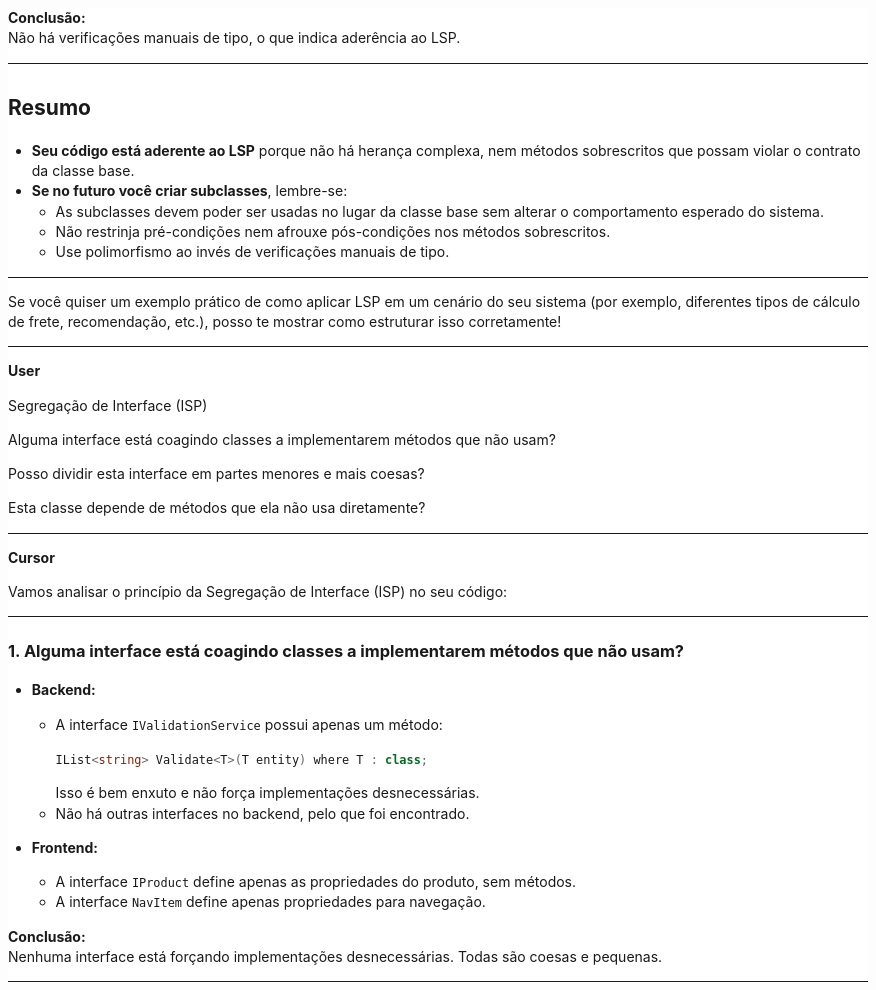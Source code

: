 **Conclusão:**  
Não há verificações manuais de tipo, o que indica aderência ao LSP.

---

## Resumo

- **Seu código está aderente ao LSP** porque não há herança complexa, nem métodos sobrescritos que possam violar o contrato da classe base.
- **Se no futuro você criar subclasses**, lembre-se:
  - As subclasses devem poder ser usadas no lugar da classe base sem alterar o comportamento esperado do sistema.
  - Não restrinja pré-condições nem afrouxe pós-condições nos métodos sobrescritos.
  - Use polimorfismo ao invés de verificações manuais de tipo.

---

Se você quiser um exemplo prático de como aplicar LSP em um cenário do seu sistema (por exemplo, diferentes tipos de cálculo de frete, recomendação, etc.), posso te mostrar como estruturar isso corretamente!

---

**User**

Segregação de Interface (ISP)

Alguma interface está coagindo classes a implementarem métodos que não usam?

Posso dividir esta interface em partes menores e mais coesas?

Esta classe depende de métodos que ela não usa diretamente?

---

**Cursor**

Vamos analisar o princípio da Segregação de Interface (ISP) no seu código:

---

### 1. Alguma interface está coagindo classes a implementarem métodos que não usam?

- **Backend:**  
  - A interface `IValidationService` possui apenas um método:  
    ```csharp
    IList<string> Validate<T>(T entity) where T : class;
    ```
    Isso é bem enxuto e não força implementações desnecessárias.
  - Não há outras interfaces no backend, pelo que foi encontrado.

- **Frontend:**  
  - A interface `IProduct` define apenas as propriedades do produto, sem métodos.
  - A interface `NavItem` define apenas propriedades para navegação.

**Conclusão:**  
Nenhuma interface está forçando implementações desnecessárias. Todas são coesas e pequenas.

---